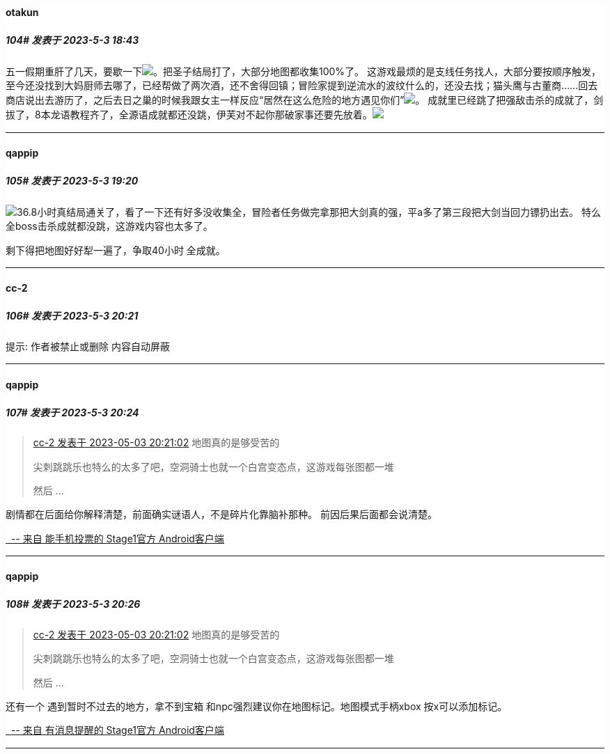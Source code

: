####  otakun  
##### 104#       发表于 2023-5-3 18:43

五一假期重肝了几天，要歇一下<img src="https://static.saraba1st.com/image/smiley/face2017/143.png" referrerpolicy="no-referrer">。把圣子结局打了，大部分地图都收集100%了。
这游戏最烦的是支线任务找人，大部分要按顺序触发，至今还没找到大妈厨师去哪了，已经帮做了两次酒，还不舍得回镇；冒险家提到逆流水的波纹什么的，还没去找；猫头鹰与古董商……回去商店说出去游历了，之后去日之巢的时候我跟女主一样反应“居然在这么危险的地方遇见你们”<img src="https://static.saraba1st.com/image/smiley/face2017/002.png" referrerpolicy="no-referrer">。
成就里已经跳了把强敌击杀的成就了，剑拔了，8本龙语教程齐了，全源语成就都还没跳，伊芙对不起你那破家事还要先放着。<img src="https://static.saraba1st.com/image/smiley/face2017/015.png" referrerpolicy="no-referrer">

*****

####  qappip  
##### 105#       发表于 2023-5-3 19:20

<img src="https://static.saraba1st.com/image/smiley/face2017/037.png" referrerpolicy="no-referrer">36.8小时真结局通关了，看了一下还有好多没收集全，冒险者任务做完拿那把大剑真的强，平a多了第三段把大剑当回力镖扔出去。 特么全boss击杀成就都没跳，这游戏内容也太多了。

剩下得把地图好好犁一遍了，争取40小时 全成就。

*****

####  cc-2  
##### 106#       发表于 2023-5-3 20:21

提示: 作者被禁止或删除 内容自动屏蔽

*****

####  qappip  
##### 107#       发表于 2023-5-3 20:24

<blockquote><a href="httphttps://bbs.saraba1st.com/2b/forum.php?mod=redirect&amp;goto=findpost&amp;pid=60710283&amp;ptid=2111506" target="_blank">cc-2 发表于 2023-05-03 20:21:02</a>
地图真的是够受苦的

尖刺跳跳乐也特么的太多了吧，空洞骑士也就一个白宫变态点，这游戏每张图都一堆

然后 ...</blockquote>剧情都在后面给你解释清楚，前面确实谜语人，不是碎片化靠脑补那种。 前因后果后面都会说清楚。

[  -- 来自 能手机投票的 Stage1官方 Android客户端](https://www.coolapk.com/apk/140634)

*****

####  qappip  
##### 108#       发表于 2023-5-3 20:26

<blockquote><a href="httphttps://bbs.saraba1st.com/2b/forum.php?mod=redirect&amp;goto=findpost&amp;pid=60710283&amp;ptid=2111506" target="_blank">cc-2 发表于 2023-05-03 20:21:02</a>
地图真的是够受苦的

尖刺跳跳乐也特么的太多了吧，空洞骑士也就一个白宫变态点，这游戏每张图都一堆

然后 ...</blockquote>还有一个 遇到暂时不过去的地方，拿不到宝箱 和npc强烈建议你在地图标记。地图模式手柄xbox 按x可以添加标记。

[  -- 来自 有消息提醒的 Stage1官方 Android客户端](https://www.coolapk.com/apk/140634)

*****

